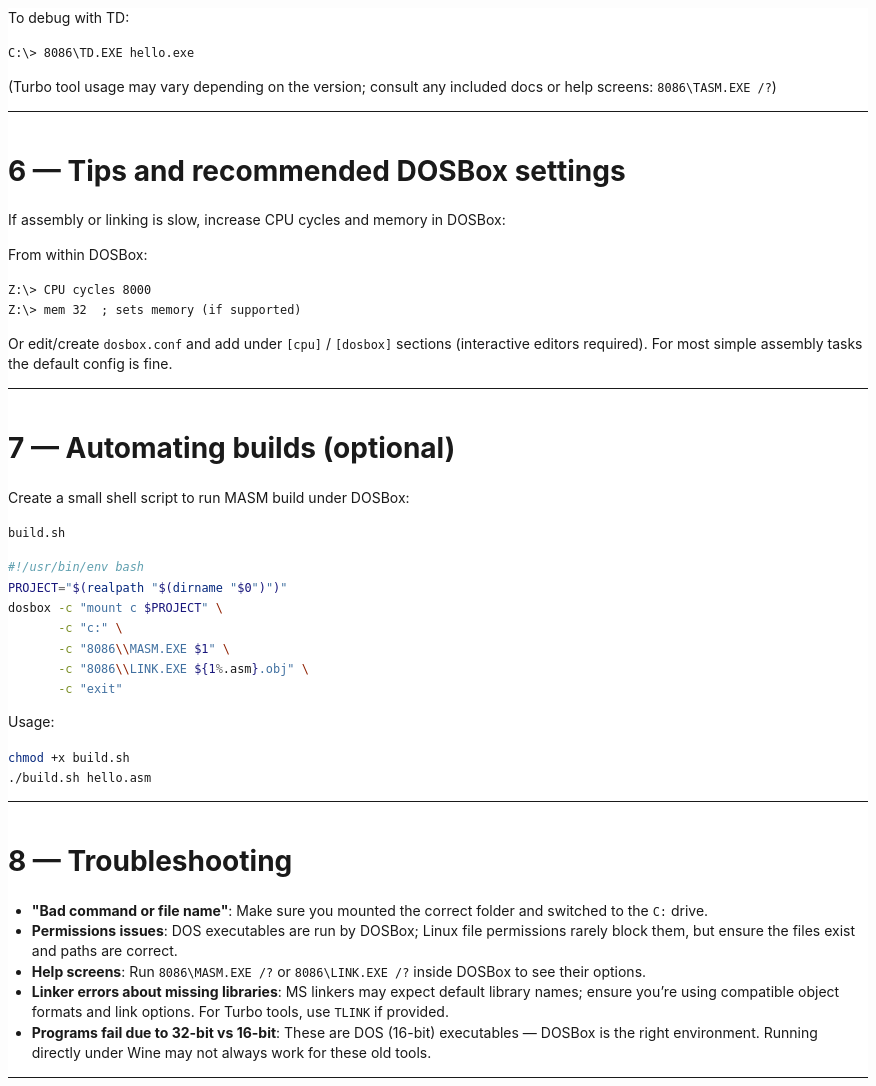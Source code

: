 To debug with TD:

```
C:\> 8086\TD.EXE hello.exe
```

(Turbo tool usage may vary depending on the version; consult any included docs or help screens: `8086\TASM.EXE /?`)

---

# 6 — Tips and recommended DOSBox settings

If assembly or linking is slow, increase CPU cycles and memory in DOSBox:

From within DOSBox:

```
Z:\> CPU cycles 8000
Z:\> mem 32  ; sets memory (if supported)
```

Or edit/create `dosbox.conf` and add under `[cpu]` / `[dosbox]` sections (interactive editors required). For most simple assembly tasks the default config is fine.

---

# 7 — Automating builds (optional)

Create a small shell script to run MASM build under DOSBox:

`build.sh`

```bash
#!/usr/bin/env bash
PROJECT="$(realpath "$(dirname "$0")")"
dosbox -c "mount c $PROJECT" \
       -c "c:" \
       -c "8086\\MASM.EXE $1" \
       -c "8086\\LINK.EXE ${1%.asm}.obj" \
       -c "exit"
```

Usage:

```bash
chmod +x build.sh
./build.sh hello.asm
```

---

# 8 — Troubleshooting

* **"Bad command or file name"**: Make sure you mounted the correct folder and switched to the `C:` drive.
* **Permissions issues**: DOS executables are run by DOSBox; Linux file permissions rarely block them, but ensure the files exist and paths are correct.
* **Help screens**: Run `8086\MASM.EXE /?` or `8086\LINK.EXE /?` inside DOSBox to see their options.
* **Linker errors about missing libraries**: MS linkers may expect default library names; ensure you’re using compatible object formats and link options. For Turbo tools, use `TLINK` if provided.
* **Programs fail due to 32-bit vs 16-bit**: These are DOS (16-bit) executables — DOSBox is the right environment. Running directly under Wine may not always work for these old tools.

---